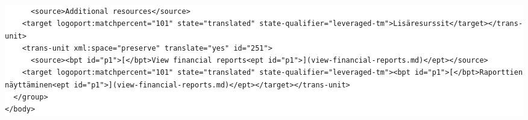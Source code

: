           <source>Additional resources</source>
        <target logoport:matchpercent="101" state="translated" state-qualifier="leveraged-tm">Lisäresurssit</target></trans-unit>
        <trans-unit xml:space="preserve" translate="yes" id="251">
          <source><bpt id="p1">[</bpt>View financial reports<ept id="p1">](view-financial-reports.md)</ept></source>
        <target logoport:matchpercent="101" state="translated" state-qualifier="leveraged-tm"><bpt id="p1">[</bpt>Raporttien näyttäminen<ept id="p1">](view-financial-reports.md)</ept></target></trans-unit>
      </group>
    </body>
  </file>
</xliff>